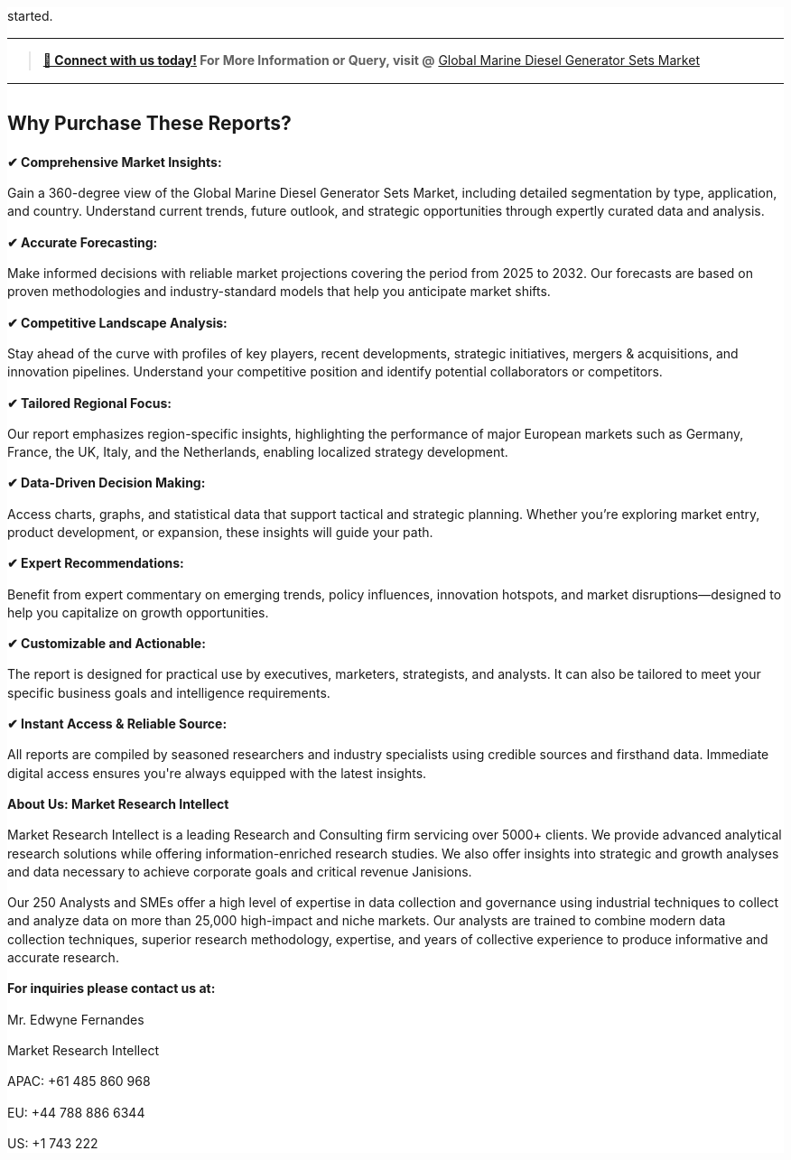 started.</p><hr /><blockquote><p><span class="font-[700]"><strong><a href="https://www.marketresearchintellect.com/product/marine-diesel-generator-sets-market/?utm_source=Linkedin&utm_medium=019">📩 Connect with us today!</a> For More Information or Query, visit&nbsp;@</strong>&nbsp;</span><span class="font-[700]"><a href="https://www.marketresearchintellect.com/product/marine-diesel-generator-sets-market/?utm_source=Linkedin&utm_medium=019" target="_blank" data-tracking-control-name="article-ssr-frontend-pulse_little-text-block" data-tracking-will-navigate="" data-test-link="">Global Marine Diesel Generator Sets Market</a></span></p></blockquote><hr /><h2>Why Purchase These Reports?</h2><p><strong>✔ Comprehensive Market Insights:</strong></p><p>Gain a 360-degree view of the Global Marine Diesel Generator Sets Market, including detailed segmentation by type, application, and country. Understand current trends, future outlook, and strategic opportunities through expertly curated data and analysis.</p><p><strong>✔ Accurate Forecasting:</strong></p><p>Make informed decisions with reliable market projections covering the period from 2025 to 2032. Our forecasts are based on proven methodologies and industry-standard models that help you anticipate market shifts.</p><p><strong>✔ Competitive Landscape Analysis:</strong></p><p>Stay ahead of the curve with profiles of key players, recent developments, strategic initiatives, mergers &amp; acquisitions, and innovation pipelines. Understand your competitive position and identify potential collaborators or competitors.</p><p><strong>✔ Tailored Regional Focus:</strong></p><p>Our report emphasizes region-specific insights, highlighting the performance of major European markets such as Germany, France, the UK, Italy, and the Netherlands, enabling localized strategy development.</p><p><strong>✔ Data-Driven Decision Making:</strong></p><p>Access charts, graphs, and statistical data that support tactical and strategic planning. Whether you&rsquo;re exploring market entry, product development, or expansion, these insights will guide your path.</p><p><strong>✔ Expert Recommendations:</strong></p><p>Benefit from expert commentary on emerging trends, policy influences, innovation hotspots, and market disruptions&mdash;designed to help you capitalize on growth opportunities.</p><p><strong>✔ Customizable and Actionable:</strong></p><p>The report is designed for practical use by executives, marketers, strategists, and analysts. It can also be tailored to meet your specific business goals and intelligence requirements.</p><p><strong>✔ Instant Access &amp; Reliable Source:</strong></p><p>All reports are compiled by seasoned researchers and industry specialists using credible sources and firsthand data. Immediate digital access ensures you're always equipped with the latest insights.</p><p><strong><span class="font-[700]">About Us: Market Research Intellect</span></strong></p><p><span class="">Market Research Intellect is a leading Research and Consulting firm servicing over 5000+ clients. We provide advanced analytical research solutions while offering information-enriched research studies.&nbsp;</span>We also offer insights into strategic and growth analyses and data necessary to achieve corporate goals and critical revenue Janisions.</p><p><span class="">Our 250 Analysts and SMEs offer a high level of expertise in data collection and governance using industrial techniques to collect and analyze data on more than 25,000 high-impact and niche markets. Our analysts are trained to combine modern data collection techniques, superior research methodology, expertise, and years of collective experience to produce informative and accurate research.</span></p><p><strong>For inquiries please contact us at:</strong></p><p>Mr. Edwyne Fernandes</p><p>Market Research Intellect</p><p>APAC: +61 485 860 968</p><p>EU: +44 788 886 6344</p><p>US: +1 743 222